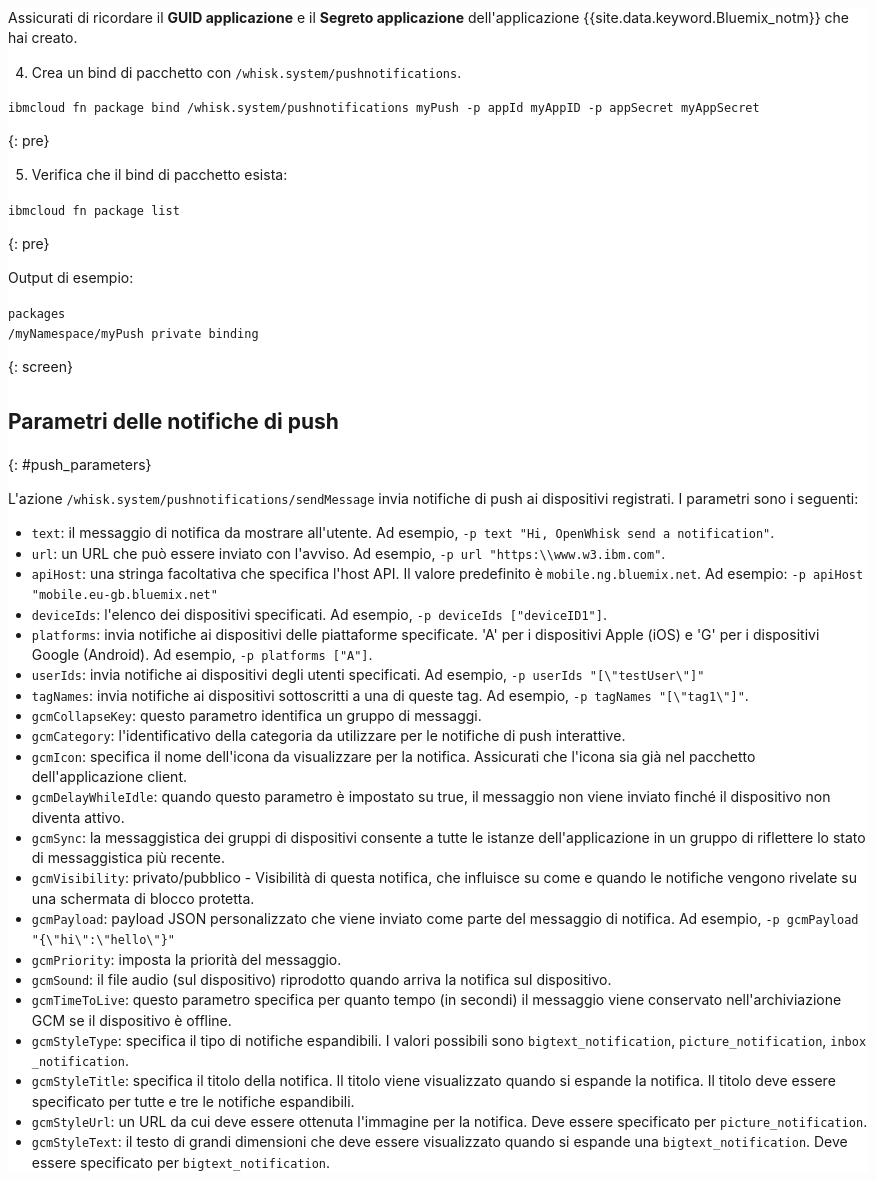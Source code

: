   Assicurati di ricordare il **GUID applicazione** e il **Segreto applicazione** dell'applicazione {{site.data.keyword.Bluemix_notm}} che hai creato.

4. Crea un bind di pacchetto con `/whisk.system/pushnotifications`.
  ```
  ibmcloud fn package bind /whisk.system/pushnotifications myPush -p appId myAppID -p appSecret myAppSecret
  ```
  {: pre}

5. Verifica che il bind di pacchetto esista:
  ```
  ibmcloud fn package list
  ```
  {: pre}

  Output di esempio:
  ```
  packages
  /myNamespace/myPush private binding
  ```
  {: screen}

## Parametri delle notifiche di push
{: #push_parameters}

L'azione `/whisk.system/pushnotifications/sendMessage` invia notifiche di push ai dispositivi registrati. I parametri sono i seguenti:
- `text`: il messaggio di notifica da mostrare all'utente. Ad esempio, `-p text "Hi, OpenWhisk send a notification"`.
- `url`: un URL che può essere inviato con l'avviso. Ad esempio, `-p url "https:\\www.w3.ibm.com"`.
- `apiHost`: una stringa facoltativa che specifica l'host API. Il valore predefinito è `mobile.ng.bluemix.net`.  Ad esempio: `-p apiHost "mobile.eu-gb.bluemix.net"`
- `deviceIds`: l'elenco dei dispositivi specificati. Ad esempio, `-p deviceIds ["deviceID1"]`.
- `platforms`: invia notifiche ai dispositivi delle piattaforme specificate. 'A' per i dispositivi Apple (iOS) e 'G' per i dispositivi Google (Android). Ad esempio, `-p platforms ["A"]`.
- `userIds`: invia notifiche ai dispositivi degli utenti specificati. Ad esempio, `-p userIds "[\"testUser\"]"`
- `tagNames`: invia notifiche ai dispositivi sottoscritti a una di queste tag. Ad esempio, `-p tagNames "[\"tag1\"]"`.
- `gcmCollapseKey`: questo parametro identifica un gruppo di messaggi.
- `gcmCategory`: l'identificativo della categoria da utilizzare per le notifiche di push interattive.
- `gcmIcon`: specifica il nome dell'icona da visualizzare per la notifica. Assicurati che l'icona sia già nel pacchetto dell'applicazione client.
- `gcmDelayWhileIdle`: quando questo parametro è impostato su true, il messaggio non viene inviato finché il dispositivo non diventa attivo.
- `gcmSync`: la messaggistica dei gruppi di dispositivi consente a tutte le istanze dell'applicazione in un gruppo di riflettere lo stato di messaggistica più recente.
- `gcmVisibility`: privato/pubblico - Visibilità di questa notifica, che influisce su come e quando le notifiche vengono rivelate su una schermata di blocco protetta.
- `gcmPayload`: payload JSON personalizzato che viene inviato come parte del messaggio di notifica. Ad esempio, `-p gcmPayload "{\"hi\":\"hello\"}"`
- `gcmPriority`: imposta la priorità del messaggio.
- `gcmSound`: il file audio (sul dispositivo) riprodotto quando arriva la notifica sul dispositivo.
- `gcmTimeToLive`: questo parametro specifica per quanto tempo (in secondi) il messaggio viene conservato nell'archiviazione GCM se il dispositivo è offline.
- `gcmStyleType`: specifica il tipo di notifiche espandibili. I valori possibili sono `bigtext_notification`, `picture_notification`, `inbox_notification`.
- `gcmStyleTitle`: specifica il titolo della notifica. Il titolo viene visualizzato quando si espande la notifica. Il titolo deve essere specificato per tutte e tre le notifiche espandibili.
- `gcmStyleUrl`: un URL da cui deve essere ottenuta l'immagine per la notifica. Deve essere specificato per `picture_notification`.
- `gcmStyleText`: il testo di grandi dimensioni che deve essere visualizzato quando si espande una `bigtext_notification`. Deve essere specificato per `bigtext_notification`.